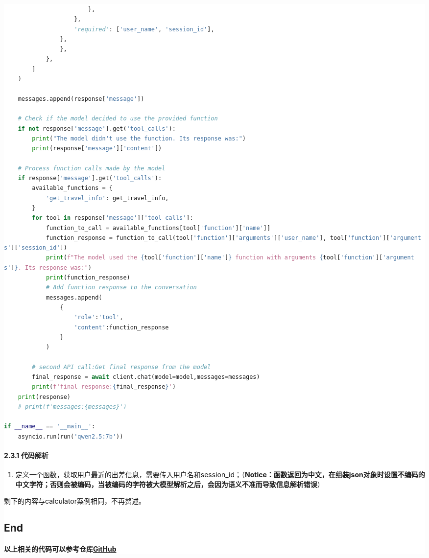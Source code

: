 ```python
                        },
                    },
                    'required': ['user_name', 'session_id'],
                },
                },
            },
        ]
    )
    
    messages.append(response['message'])
    
    # Check if the model decided to use the provided function
    if not response['message'].get('tool_calls'):
        print("The model didn't use the function. Its response was:")
        print(response['message']['content'])

    # Process function calls made by the model
    if response['message'].get('tool_calls'):
        available_functions = {
            'get_travel_info': get_travel_info,
        }
        for tool in response['message']['tool_calls']:
            function_to_call = available_functions[tool['function']['name']]
            function_response = function_to_call(tool['function']['arguments']['user_name'], tool['function']['arguments']['session_id'])
            print(f"The model used the {tool['function']['name']} function with arguments {tool['function']['arguments']}. Its response was:")
            print(function_response)
            # Add function response to the conversation
            messages.append(
                {
                    'role':'tool',
                    'content':function_response
                }
            )
        
        # second API call:Get final response from the model
        final_response = await client.chat(model=model,messages=messages)
        print(f'final response:{final_response}')
    print(response)
    # print(f'messages:{messages}')
    
if __name__ == '__main__':
    asyncio.run(run('qwen2.5:7b'))
```

#### 2.3.1 代码解析

1. 定义一个函数，获取用户最近的出差信息，需要传入用户名和session_id；（**Notice：函数返回为中文，在组装json对象时设置不编码的中文字符；否则会被编码，当被编码的字符被大模型解析之后，会因为语义不准而导致信息解析错误**）

剩下的内容与calculator案例相同，不再赘述。

## End

**以上相关的代码可以参考仓库[GitHub](https://github.com/LeeSKII/ollama-python-example)**
